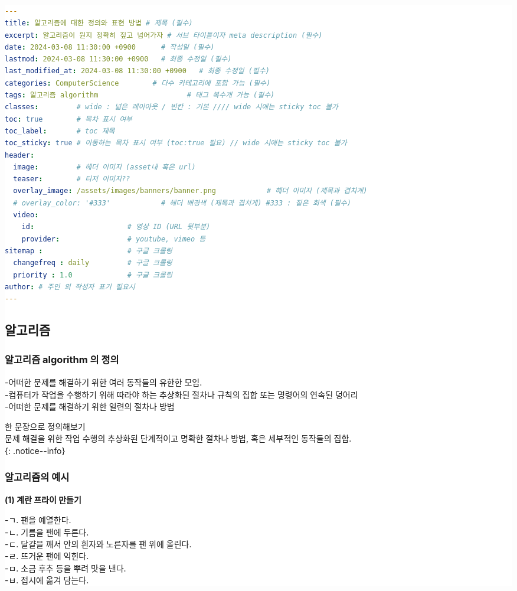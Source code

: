 ```yaml
---
title: 알고리즘에 대한 정의와 표현 방법 # 제목 (필수)
excerpt: 알고리즘이 뭔지 정확히 짚고 넘어가자 # 서브 타이틀이자 meta description (필수)
date: 2024-03-08 11:30:00 +0900      # 작성일 (필수)
lastmod: 2024-03-08 11:30:00 +0900   # 최종 수정일 (필수)
last_modified_at: 2024-03-08 11:30:00 +0900   # 최종 수정일 (필수)
categories: ComputerScience        # 다수 카테고리에 포함 가능 (필수)
tags: 알고리즘 algorithm                     # 태그 복수개 가능 (필수)
classes:         # wide : 넓은 레이아웃 / 빈칸 : 기본 //// wide 시에는 sticky toc 불가
toc: true        # 목차 표시 여부
toc_label:       # toc 제목
toc_sticky: true # 이동하는 목차 표시 여부 (toc:true 필요) // wide 시에는 sticky toc 불가
header: 
  image:         # 헤더 이미지 (asset내 혹은 url)
  teaser:        # 티저 이미지??
  overlay_image: /assets/images/banners/banner.png            # 헤더 이미지 (제목과 겹치게)
  # overlay_color: '#333'            # 헤더 배경색 (제목과 겹치게) #333 : 짙은 회색 (필수)
  video:
    id:                      # 영상 ID (URL 뒷부분)
    provider:                # youtube, vimeo 등
sitemap :                    # 구글 크롤링
  changefreq : daily         # 구글 크롤링
  priority : 1.0             # 구글 크롤링
author: # 주인 외 작성자 표기 필요시
---
```



## 알고리즘  

### 알고리즘 algorithm 의 정의  

-어떠한 문제를 해결하기 위한 여러 동작들의 유한한 모임.  
-컴퓨터가 작업을 수행하기 위해 따라야 하는 추상화된 절차나 규칙의 집합 또는 명령어의 연속된 덩어리  
-어떠한 문제를 해결하기 위한 일련의 절차나 방법  

한 문장으로 정의해보기  
문제 해결을 위한 작업 수행의 추상화된 단계적이고 명확한 절차나 방법, 혹은 세부적인 동작들의 집합.  
{: .notice--info}  

### 알고리즘의 예시  

**(1) 계란 프라이 만들기**  

-ㄱ. 팬을 예열한다.  
-ㄴ. 기름을 팬에 두른다.  
-ㄷ. 달걀을 깨서 안의 흰자와 노른자를 팬 위에 올린다.  
-ㄹ. 뜨거운 팬에 익힌다.  
-ㅁ. 소금 후추 등을 뿌려 맛을 낸다.  
-ㅂ. 접시에 옮겨 담는다.  
